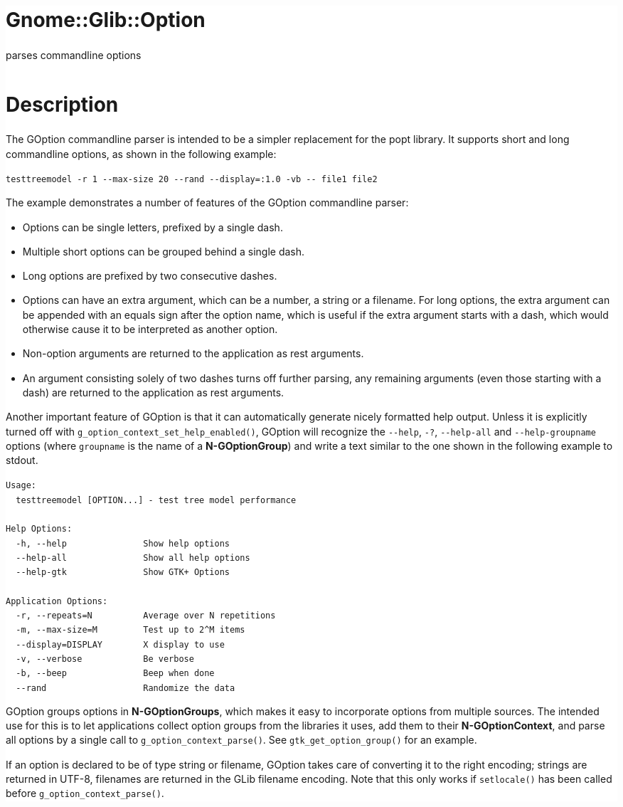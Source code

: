 Gnome::Glib::Option
===================

parses commandline options

Description
===========

The GOption commandline parser is intended to be a simpler replacement for the popt library. It supports short and long commandline options, as shown in the following example:

`testtreemodel -r 1 --max-size 20 --rand --display=:1.0 -vb -- file1 file2`

The example demonstrates a number of features of the GOption commandline parser:

  * Options can be single letters, prefixed by a single dash.

  * Multiple short options can be grouped behind a single dash.

  * Long options are prefixed by two consecutive dashes.

  * Options can have an extra argument, which can be a number, a string or a filename. For long options, the extra argument can be appended with an equals sign after the option name, which is useful if the extra argument starts with a dash, which would otherwise cause it to be interpreted as another option.

  * Non-option arguments are returned to the application as rest arguments.

  * An argument consisting solely of two dashes turns off further parsing, any remaining arguments (even those starting with a dash) are returned to the application as rest arguments.

Another important feature of GOption is that it can automatically generate nicely formatted help output. Unless it is explicitly turned off with `g_option_context_set_help_enabled()`, GOption will recognize the `--help`, `-?`, `--help-all` and `--help-groupname` options (where `groupname` is the name of a **N-GOptionGroup**) and write a text similar to the one shown in the following example to stdout.

    Usage:
      testtreemodel [OPTION...] - test tree model performance

    Help Options:
      -h, --help               Show help options
      --help-all               Show all help options
      --help-gtk               Show GTK+ Options

    Application Options:
      -r, --repeats=N          Average over N repetitions
      -m, --max-size=M         Test up to 2^M items
      --display=DISPLAY        X display to use
      -v, --verbose            Be verbose
      -b, --beep               Beep when done
      --rand                   Randomize the data

GOption groups options in **N-GOptionGroups**, which makes it easy to incorporate options from multiple sources. The intended use for this is to let applications collect option groups from the libraries it uses, add them to their **N-GOptionContext**, and parse all options by a single call to `g_option_context_parse()`. See `gtk_get_option_group()` for an example.

If an option is declared to be of type string or filename, GOption takes care of converting it to the right encoding; strings are returned in UTF-8, filenames are returned in the GLib filename encoding. Note that this only works if `setlocale()` has been called before `g_option_context_parse()`.
